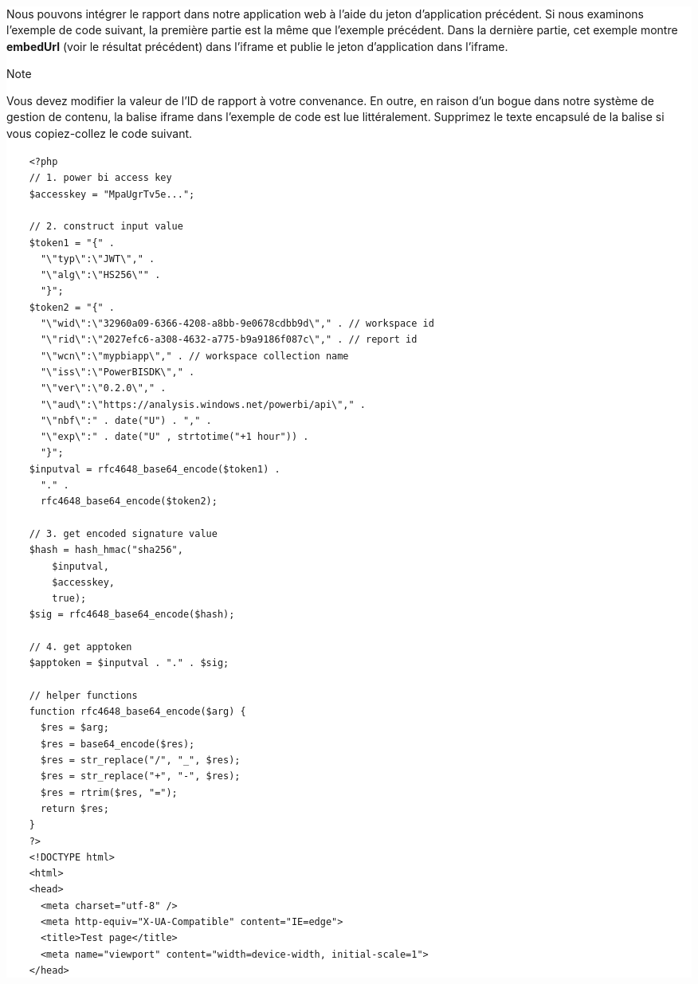 Nous pouvons intégrer le rapport dans notre application web à l’aide du jeton d’application précédent.
Si nous examinons l’exemple de code suivant, la première partie est la même que l’exemple précédent. Dans la dernière partie, cet exemple montre **embedUrl** \(voir le résultat précédent) dans l’iframe et publie le jeton d’application dans l’iframe.

> [!NOTE]
> Vous devez modifier la valeur de l’ID de rapport à votre convenance. En outre, en raison d’un bogue dans notre système de gestion de contenu, la balise iframe dans l’exemple de code est lue littéralement. Supprimez le texte encapsulé de la balise si vous copiez-collez le code suivant.
> 
> 

```
    <?php
    // 1. power bi access key
    $accesskey = "MpaUgrTv5e...";

    // 2. construct input value
    $token1 = "{" .
      "\"typ\":\"JWT\"," .
      "\"alg\":\"HS256\"" .
      "}";
    $token2 = "{" .
      "\"wid\":\"32960a09-6366-4208-a8bb-9e0678cdbb9d\"," . // workspace id
      "\"rid\":\"2027efc6-a308-4632-a775-b9a9186f087c\"," . // report id
      "\"wcn\":\"mypbiapp\"," . // workspace collection name
      "\"iss\":\"PowerBISDK\"," .
      "\"ver\":\"0.2.0\"," .
      "\"aud\":\"https://analysis.windows.net/powerbi/api\"," .
      "\"nbf\":" . date("U") . "," .
      "\"exp\":" . date("U" , strtotime("+1 hour")) .
      "}";
    $inputval = rfc4648_base64_encode($token1) .
      "." .
      rfc4648_base64_encode($token2);

    // 3. get encoded signature value
    $hash = hash_hmac("sha256",
        $inputval,
        $accesskey,
        true);
    $sig = rfc4648_base64_encode($hash);

    // 4. get apptoken
    $apptoken = $inputval . "." . $sig;

    // helper functions
    function rfc4648_base64_encode($arg) {
      $res = $arg;
      $res = base64_encode($res);
      $res = str_replace("/", "_", $res);
      $res = str_replace("+", "-", $res);
      $res = rtrim($res, "=");
      return $res;
    }
    ?>
    <!DOCTYPE html>
    <html>
    <head>
      <meta charset="utf-8" />
      <meta http-equiv="X-UA-Compatible" content="IE=edge">
      <title>Test page</title>
      <meta name="viewport" content="width=device-width, initial-scale=1">
    </head>
```